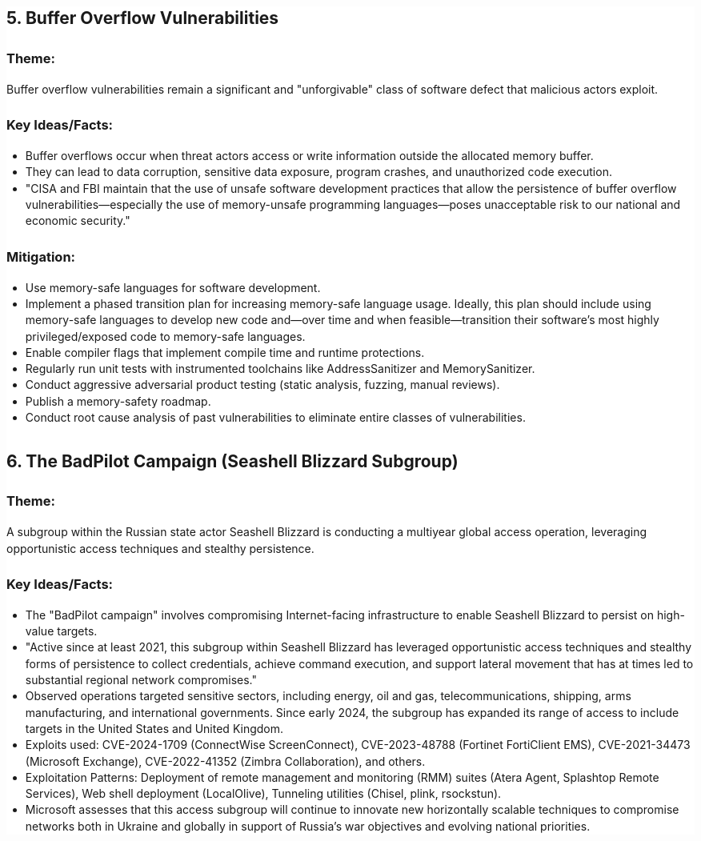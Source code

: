 ## 5. Buffer Overflow Vulnerabilities

### Theme: 
Buffer overflow vulnerabilities remain a significant and "unforgivable" class of software defect that malicious actors exploit.

### Key Ideas/Facts:
- Buffer overflows occur when threat actors access or write information outside the allocated memory buffer.
- They can lead to data corruption, sensitive data exposure, program crashes, and unauthorized code execution.
- "CISA and FBI maintain that the use of unsafe software development practices that allow the persistence of buffer overflow vulnerabilities—especially the use of memory-unsafe programming languages—poses unacceptable risk to our national and economic security."

### Mitigation:
- Use memory-safe languages for software development.
- Implement a phased transition plan for increasing memory-safe language usage. Ideally, this plan should include using memory-safe languages to develop new code and—over time and when feasible—transition their software’s most highly privileged/exposed code to memory-safe languages.
- Enable compiler flags that implement compile time and runtime protections.
- Regularly run unit tests with instrumented toolchains like AddressSanitizer and MemorySanitizer.
- Conduct aggressive adversarial product testing (static analysis, fuzzing, manual reviews).
- Publish a memory-safety roadmap.
- Conduct root cause analysis of past vulnerabilities to eliminate entire classes of vulnerabilities.

## 6. The BadPilot Campaign (Seashell Blizzard Subgroup)

### Theme: 
A subgroup within the Russian state actor Seashell Blizzard is conducting a multiyear global access operation, leveraging opportunistic access techniques and stealthy persistence.

### Key Ideas/Facts:
- The "BadPilot campaign" involves compromising Internet-facing infrastructure to enable Seashell Blizzard to persist on high-value targets.
- "Active since at least 2021, this subgroup within Seashell Blizzard has leveraged opportunistic access techniques and stealthy forms of persistence to collect credentials, achieve command execution, and support lateral movement that has at times led to substantial regional network compromises."
- Observed operations targeted sensitive sectors, including energy, oil and gas, telecommunications, shipping, arms manufacturing, and international governments. Since early 2024, the subgroup has expanded its range of access to include targets in the United States and United Kingdom.
- Exploits used: CVE-2024-1709 (ConnectWise ScreenConnect), CVE-2023-48788 (Fortinet FortiClient EMS), CVE-2021-34473 (Microsoft Exchange), CVE-2022-41352 (Zimbra Collaboration), and others.
- Exploitation Patterns: Deployment of remote management and monitoring (RMM) suites (Atera Agent, Splashtop Remote Services), Web shell deployment (LocalOlive), Tunneling utilities (Chisel, plink, rsockstun).
- Microsoft assesses that this access subgroup will continue to innovate new horizontally scalable techniques to compromise networks both in Ukraine and globally in support of Russia’s war objectives and evolving national priorities.
